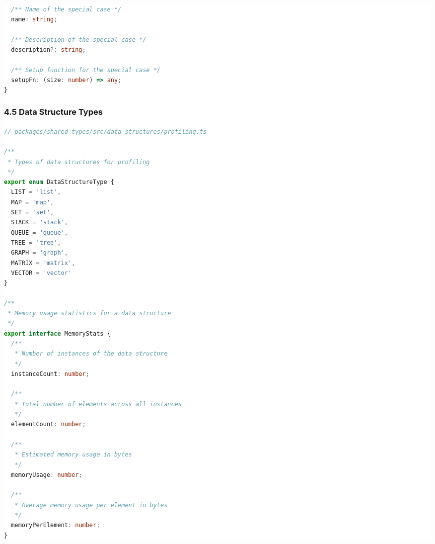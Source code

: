 ```typescript
  /** Name of the special case */
  name: string;

  /** Description of the special case */
  description?: string;

  /** Setup function for the special case */
  setupFn: (size: number) => any;
}
```

### 4.5 Data Structure Types

```typescript
// packages/shared-types/src/data-structures/profiling.ts

/**
 * Types of data structures for profiling
 */
export enum DataStructureType {
  LIST = 'list',
  MAP = 'map',
  SET = 'set',
  STACK = 'stack',
  QUEUE = 'queue',
  TREE = 'tree',
  GRAPH = 'graph',
  MATRIX = 'matrix',
  VECTOR = 'vector'
}

/**
 * Memory usage statistics for a data structure
 */
export interface MemoryStats {
  /**
   * Number of instances of the data structure
   */
  instanceCount: number;

  /**
   * Total number of elements across all instances
   */
  elementCount: number;

  /**
   * Estimated memory usage in bytes
   */
  memoryUsage: number;

  /**
   * Average memory usage per element in bytes
   */
  memoryPerElement: number;
}
```
